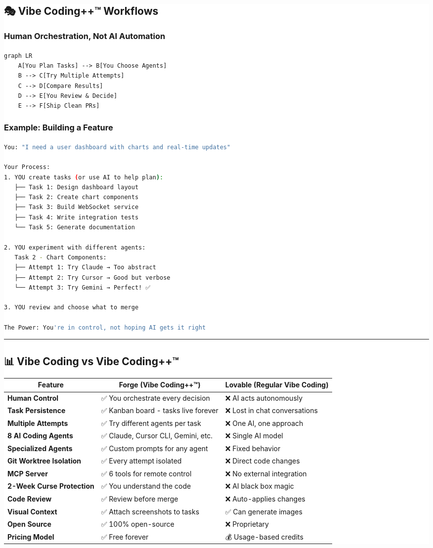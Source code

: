 ## 🎭 Vibe Coding++™ Workflows

### Human Orchestration, Not AI Automation

```mermaid
graph LR
    A[You Plan Tasks] --> B[You Choose Agents]
    B --> C[Try Multiple Attempts]
    C --> D[Compare Results]
    D --> E[You Review & Decide]
    E --> F[Ship Clean PRs]
```

### Example: Building a Feature
```bash
You: "I need a user dashboard with charts and real-time updates"

Your Process:
1. YOU create tasks (or use AI to help plan):
   ├── Task 1: Design dashboard layout
   ├── Task 2: Create chart components  
   ├── Task 3: Build WebSocket service
   ├── Task 4: Write integration tests
   └── Task 5: Generate documentation

2. YOU experiment with different agents:
   Task 2 - Chart Components:
   ├── Attempt 1: Try Claude → Too abstract
   ├── Attempt 2: Try Cursor → Good but verbose
   └── Attempt 3: Try Gemini → Perfect! ✅
   
3. YOU review and choose what to merge

The Power: You're in control, not hoping AI gets it right
```

---

## 📊 Vibe Coding vs Vibe Coding++™

| Feature | Forge (Vibe Coding++™) | Lovable (Regular Vibe Coding) |
|---------|----------------------|-------------------------------|
| **Human Control** | ✅ You orchestrate every decision | ❌ AI acts autonomously |
| **Task Persistence** | ✅ Kanban board - tasks live forever | ❌ Lost in chat conversations |
| **Multiple Attempts** | ✅ Try different agents per task | ❌ One AI, one approach |
| **8 AI Coding Agents** | ✅ Claude, Cursor CLI, Gemini, etc. | ❌ Single AI model |
| **Specialized Agents** | ✅ Custom prompts for any agent | ❌ Fixed behavior |
| **Git Worktree Isolation** | ✅ Every attempt isolated | ❌ Direct code changes |
| **MCP Server** | ✅ 6 tools for remote control | ❌ No external integration |
| **2-Week Curse Protection** | ✅ You understand the code | ❌ AI black box magic |
| **Code Review** | ✅ Review before merge | ❌ Auto-applies changes |
| **Visual Context** | ✅ Attach screenshots to tasks | ✅ Can generate images |
| **Open Source** | ✅ 100% open-source | ❌ Proprietary |
| **Pricing Model** | ✅ Free forever | 💰 Usage-based credits |